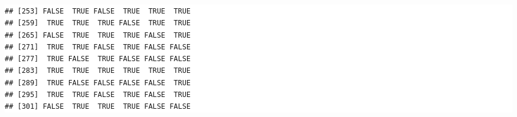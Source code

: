 ```
## [253] FALSE  TRUE FALSE  TRUE  TRUE  TRUE
## [259]  TRUE  TRUE  TRUE FALSE  TRUE  TRUE
## [265] FALSE  TRUE  TRUE  TRUE FALSE  TRUE
## [271]  TRUE  TRUE FALSE  TRUE FALSE FALSE
## [277]  TRUE FALSE  TRUE FALSE FALSE FALSE
## [283]  TRUE  TRUE  TRUE  TRUE  TRUE  TRUE
## [289]  TRUE FALSE FALSE FALSE FALSE  TRUE
## [295]  TRUE  TRUE FALSE  TRUE FALSE  TRUE
## [301] FALSE  TRUE  TRUE  TRUE FALSE FALSE
